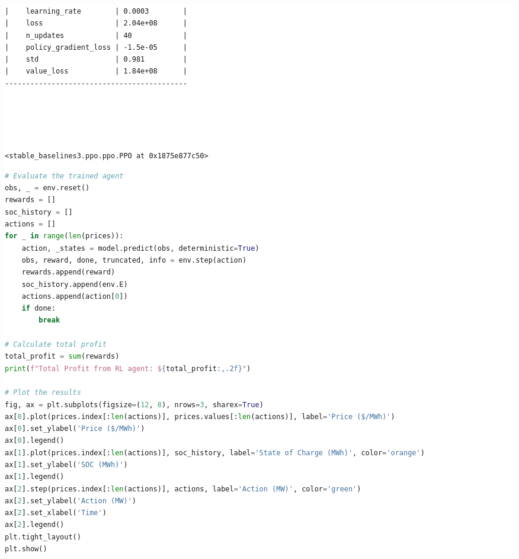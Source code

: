     |    learning_rate        | 0.0003        |
    |    loss                 | 2.04e+08      |
    |    n_updates            | 40            |
    |    policy_gradient_loss | -1.5e-05      |
    |    std                  | 0.981         |
    |    value_loss           | 1.84e+08      |
    -------------------------------------------
    




    <stable_baselines3.ppo.ppo.PPO at 0x1875e877c50>




```python
# Evaluate the trained agent
obs, _ = env.reset()
rewards = []
soc_history = []
actions = []
for _ in range(len(prices)):
    action, _states = model.predict(obs, deterministic=True)
    obs, reward, done, truncated, info = env.step(action)
    rewards.append(reward)
    soc_history.append(env.E)
    actions.append(action[0])
    if done:
        break

# Calculate total profit
total_profit = sum(rewards)
print(f"Total Profit from RL agent: ${total_profit:,.2f}")

# Plot the results
fig, ax = plt.subplots(figsize=(12, 8), nrows=3, sharex=True)
ax[0].plot(prices.index[:len(actions)], prices.values[:len(actions)], label='Price ($/MWh)')
ax[0].set_ylabel('Price ($/MWh)')
ax[0].legend()
ax[1].plot(prices.index[:len(actions)], soc_history, label='State of Charge (MWh)', color='orange')
ax[1].set_ylabel('SOC (MWh)')
ax[1].legend()
ax[2].step(prices.index[:len(actions)], actions, label='Action (MW)', color='green')
ax[2].set_ylabel('Action (MW)')
ax[2].set_xlabel('Time')
ax[2].legend()
plt.tight_layout()
plt.show()
```
